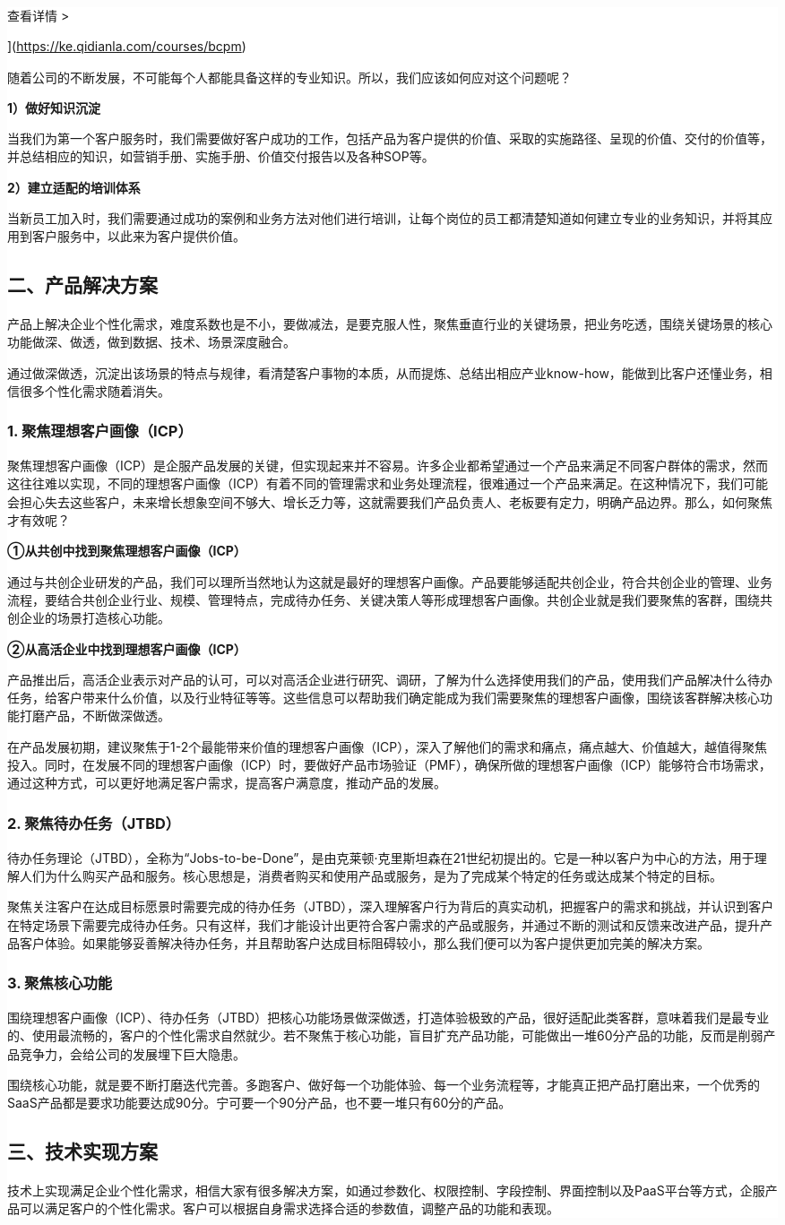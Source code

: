 查看详情 >

](https://ke.qidianla.com/courses/bcpm)

随着公司的不断发展，不可能每个人都能具备这样的专业知识。所以，我们应该如何应对这个问题呢？

**1）做好知识沉淀**

当我们为第一个客户服务时，我们需要做好客户成功的工作，包括产品为客户提供的价值、采取的实施路径、呈现的价值、交付的价值等，并总结相应的知识，如营销手册、实施手册、价值交付报告以及各种SOP等。

**2）建立适配的培训体系**

当新员工加入时，我们需要通过成功的案例和业务方法对他们进行培训，让每个岗位的员工都清楚知道如何建立专业的业务知识，并将其应用到客户服务中，以此来为客户提供价值。

## 二、产品解决方案

产品上解决企业个性化需求，难度系数也是不小，要做减法，是要克服人性，聚焦垂直行业的关键场景，把业务吃透，围绕关键场景的核心功能做深、做透，做到数据、技术、场景深度融合。

通过做深做透，沉淀出该场景的特点与规律，看清楚客户事物的本质，从而提炼、总结出相应产业know-how，能做到比客户还懂业务，相信很多个性化需求随着消失。

### 1\. 聚焦理想客户画像（ICP）

聚焦理想客户画像（ICP）是企服产品发展的关键，但实现起来并不容易。许多企业都希望通过一个产品来满足不同客户群体的需求，然而这往往难以实现，不同的理想客户画像（ICP）有着不同的管理需求和业务处理流程，很难通过一个产品来满足。在这种情况下，我们可能会担心失去这些客户，未来增长想象空间不够大、增长乏力等，这就需要我们产品负责人、老板要有定力，明确产品边界。那么，如何聚焦才有效呢？

**①从共创中找到聚焦理想客户画像（ICP）**

通过与共创企业研发的产品，我们可以理所当然地认为这就是最好的理想客户画像。产品要能够适配共创企业，符合共创企业的管理、业务流程，要结合共创企业行业、规模、管理特点，完成待办任务、关键决策人等形成理想客户画像。共创企业就是我们要聚焦的客群，围绕共创企业的场景打造核心功能。

**②从高活企业中找到理想客户画像（ICP）**

产品推出后，高活企业表示对产品的认可，可以对高活企业进行研究、调研，了解为什么选择使用我们的产品，使用我们产品解决什么待办任务，给客户带来什么价值，以及行业特征等等。这些信息可以帮助我们确定能成为我们需要聚焦的理想客户画像，围绕该客群解决核心功能打磨产品，不断做深做透。

在产品发展初期，建议聚焦于1-2个最能带来价值的理想客户画像（ICP），深入了解他们的需求和痛点，痛点越大、价值越大，越值得聚焦投入。同时，在发展不同的理想客户画像（ICP）时，要做好产品市场验证（PMF），确保所做的理想客户画像（ICP）能够符合市场需求，通过这种方式，可以更好地满足客户需求，提高客户满意度，推动产品的发展。

### 2\. 聚焦待办任务（JTBD）

待办任务理论（JTBD），全称为“Jobs-to-be-Done”，是由克莱顿·克里斯坦森在21世纪初提出的。它是一种以客户为中心的方法，用于理解人们为什么购买产品和服务。核心思想是，消费者购买和使用产品或服务，是为了完成某个特定的任务或达成某个特定的目标。

聚焦关注客户在达成目标愿景时需要完成的待办任务（JTBD），深入理解客户行为背后的真实动机，把握客户的需求和挑战，并认识到客户在特定场景下需要完成待办任务。只有这样，我们才能设计出更符合客户需求的产品或服务，并通过不断的测试和反馈来改进产品，提升产品客户体验。如果能够妥善解决待办任务，并且帮助客户达成目标阻碍较小，那么我们便可以为客户提供更加完美的解决方案。

### 3\. 聚焦核心功能

围绕理想客户画像（ICP）、待办任务（JTBD）把核心功能场景做深做透，打造体验极致的产品，很好适配此类客群，意味着我们是最专业的、使用最流畅的，客户的个性化需求自然就少。若不聚焦于核心功能，盲目扩充产品功能，可能做出一堆60分产品的功能，反而是削弱产品竞争力，会给公司的发展埋下巨大隐患。

围绕核心功能，就是要不断打磨迭代完善。多跑客户、做好每一个功能体验、每一个业务流程等，才能真正把产品打磨出来，一个优秀的SaaS产品都是要求功能要达成90分。宁可要一个90分产品，也不要一堆只有60分的产品。

## 三、技术实现方案

技术上实现满足企业个性化需求，相信大家有很多解决方案，如通过参数化、权限控制、字段控制、界面控制以及PaaS平台等方式，企服产品可以满足客户的个性化需求。客户可以根据自身需求选择合适的参数值，调整产品的功能和表现。
